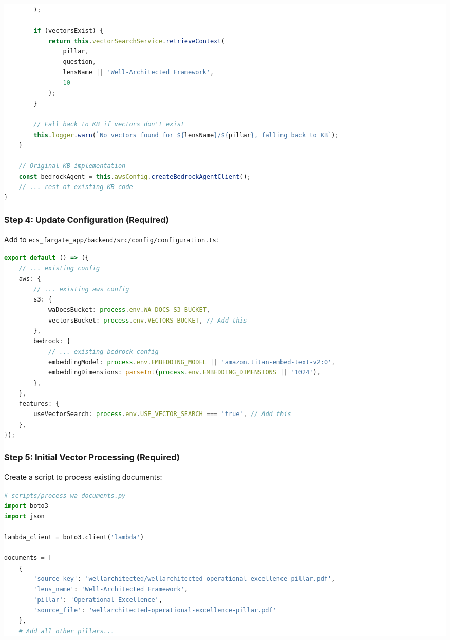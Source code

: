 ```typescript
        );
        
        if (vectorsExist) {
            return this.vectorSearchService.retrieveContext(
                pillar,
                question,
                lensName || 'Well-Architected Framework',
                10
            );
        }
        
        // Fall back to KB if vectors don't exist
        this.logger.warn(`No vectors found for ${lensName}/${pillar}, falling back to KB`);
    }
    
    // Original KB implementation
    const bedrockAgent = this.awsConfig.createBedrockAgentClient();
    // ... rest of existing KB code
}
```

### Step 4: Update Configuration (Required)

Add to `ecs_fargate_app/backend/src/config/configuration.ts`:

```typescript
export default () => ({
    // ... existing config
    aws: {
        // ... existing aws config
        s3: {
            waDocsBucket: process.env.WA_DOCS_S3_BUCKET,
            vectorsBucket: process.env.VECTORS_BUCKET, // Add this
        },
        bedrock: {
            // ... existing bedrock config
            embeddingModel: process.env.EMBEDDING_MODEL || 'amazon.titan-embed-text-v2:0',
            embeddingDimensions: parseInt(process.env.EMBEDDING_DIMENSIONS || '1024'),
        },
    },
    features: {
        useVectorSearch: process.env.USE_VECTOR_SEARCH === 'true', // Add this
    },
});
```

### Step 5: Initial Vector Processing (Required)

Create a script to process existing documents:

```python
# scripts/process_wa_documents.py
import boto3
import json

lambda_client = boto3.client('lambda')

documents = [
    {
        'source_key': 'wellarchitected/wellarchitected-operational-excellence-pillar.pdf',
        'lens_name': 'Well-Architected Framework',
        'pillar': 'Operational Excellence',
        'source_file': 'wellarchitected-operational-excellence-pillar.pdf'
    },
    # Add all other pillars...
```